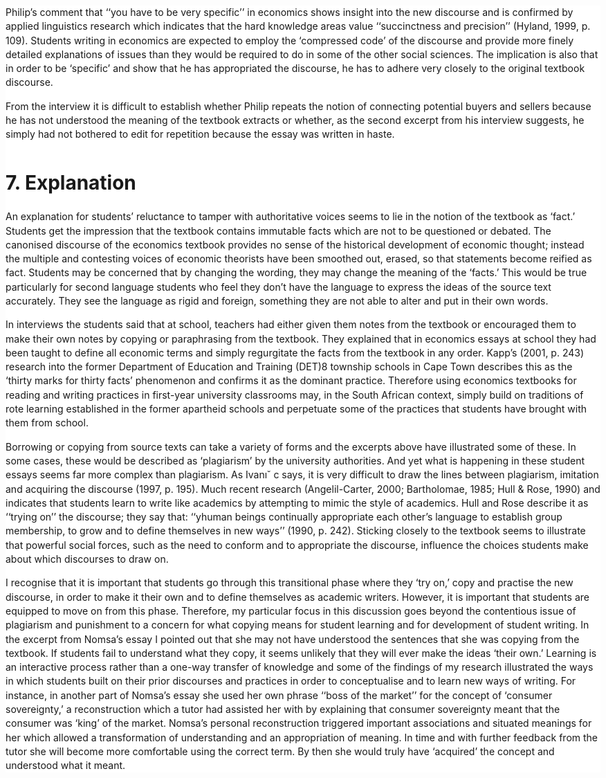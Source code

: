 Philip’s comment that ‘‘you have to be very specific’’ in economics shows insight into the new discourse and is confirmed by applied linguistics research which indicates that the hard knowledge areas value ‘‘succinctness and precision’’ (Hyland, 1999, p. 109). Students writing in economics are expected to employ the ‘compressed code’ of the discourse and provide more finely detailed explanations of issues than they would be required to do in some of the other social sciences. The implication is also that in order to be ‘specific’ and show that he has appropriated the discourse, he has to adhere very closely to the original textbook discourse.

From the interview it is difficult to establish whether Philip repeats the notion of connecting potential buyers and sellers because he has not understood the meaning of the textbook extracts or whether, as the second excerpt from his interview suggests, he simply had not bothered to edit for repetition because the essay was written in haste.

# 7. Explanation

An explanation for students’ reluctance to tamper with authoritative voices seems to lie in the notion of the textbook as ‘fact.’ Students get the impression that the textbook contains immutable facts which are not to be questioned or debated. The canonised discourse of the economics textbook provides no sense of the historical development of economic thought; instead the multiple and contesting voices of economic theorists have been smoothed out, erased, so that statements become reified as fact. Students may be concerned that by changing the wording, they may change the meaning of the ‘facts.’ This would be true particularly for second language students who feel they don’t have the language to express the ideas of the source text accurately. They see the language as rigid and foreign, something they are not able to alter and put in their own words.

In interviews the students said that at school, teachers had either given them notes from the textbook or encouraged them to make their own notes by copying or paraphrasing from the textbook. They explained that in economics essays at school they had been taught to define all economic terms and simply regurgitate the facts from the textbook in any order. Kapp’s (2001, p. 243) research into the former Department of Education and Training (DET)8 township schools in Cape Town describes this as the ‘thirty marks for thirty facts’ phenomenon and confirms it as the dominant practice. Therefore using economics textbooks for reading and writing practices in first-year university classrooms may, in the South African context, simply build on traditions of rote learning established in the former apartheid schools and perpetuate some of the practices that students have brought with them from school.

Borrowing or copying from source texts can take a variety of forms and the excerpts above have illustrated some of these. In some cases, these would be described as ‘plagiarism’ by the university authorities. And yet what is happening in these student essays seems far more complex than plagiarism. As Ivanı˘ c says, it is very difficult to draw the lines between plagiarism, imitation and acquiring the discourse (1997, p. 195). Much recent research (Angelil-Carter, 2000; Bartholomae, 1985; Hull & Rose, 1990) and indicates that students learn to write like academics by attempting to mimic the style of academics. Hull and Rose describe it as ‘‘trying on’’ the discourse; they say that: ‘‘yhuman beings continually appropriate each other’s language to establish group membership, to grow and to define themselves in new ways’’ (1990, p. 242). Sticking closely to the textbook seems to illustrate that powerful social forces, such as the need to conform and to appropriate the discourse, influence the choices students make about which discourses to draw on.

I recognise that it is important that students go through this transitional phase where they ‘try on,’ copy and practise the new discourse, in order to make it their own and to define themselves as academic writers. However, it is important that students are equipped to move on from this phase. Therefore, my particular focus in this discussion goes beyond the contentious issue of plagiarism and punishment to a concern for what copying means for student learning and for development of student writing. In the excerpt from Nomsa’s essay I pointed out that she may not have understood the sentences that she was copying from the textbook. If students fail to understand what they copy, it seems unlikely that they will ever make the ideas ‘their own.’ Learning is an interactive process rather than a one-way transfer of knowledge and some of the findings of my research illustrated the ways in which students built on their prior discourses and practices in order to conceptualise and to learn new ways of writing. For instance, in another part of Nomsa’s essay she used her own phrase ‘‘boss of the market’’ for the concept of ‘consumer sovereignty,’ a reconstruction which a tutor had assisted her with by explaining that consumer sovereignty meant that the consumer was ‘king’ of the market. Nomsa’s personal reconstruction triggered important associations and situated meanings for her which allowed a transformation of understanding and an appropriation of meaning. In time and with further feedback from the tutor she will become more comfortable using the correct term. By then she would truly have ‘acquired’ the concept and understood what it meant.